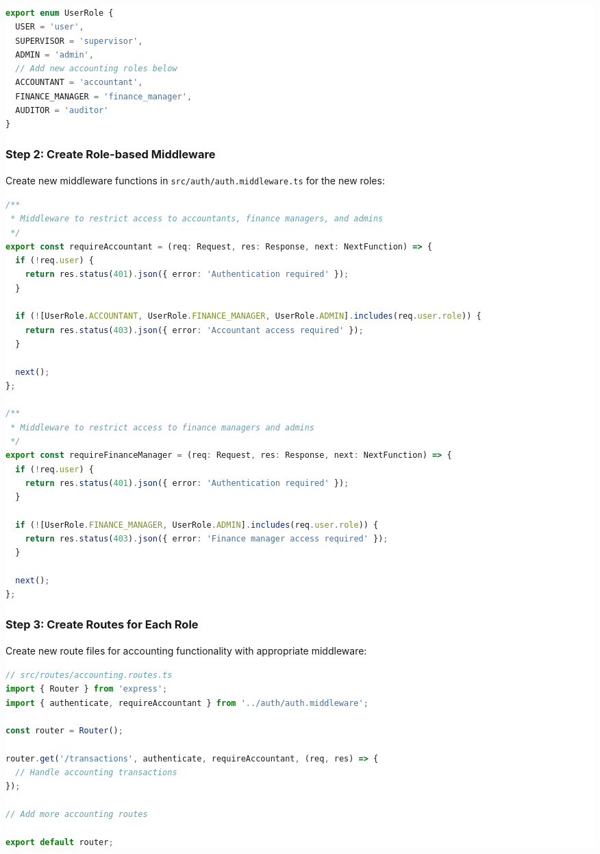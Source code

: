 ```typescript
export enum UserRole {
  USER = 'user',
  SUPERVISOR = 'supervisor',
  ADMIN = 'admin',
  // Add new accounting roles below
  ACCOUNTANT = 'accountant',
  FINANCE_MANAGER = 'finance_manager',
  AUDITOR = 'auditor'
}
```

### Step 2: Create Role-based Middleware

Create new middleware functions in `src/auth/auth.middleware.ts` for the new roles:

```typescript
/**
 * Middleware to restrict access to accountants, finance managers, and admins
 */
export const requireAccountant = (req: Request, res: Response, next: NextFunction) => {
  if (!req.user) {
    return res.status(401).json({ error: 'Authentication required' });
  }
  
  if (![UserRole.ACCOUNTANT, UserRole.FINANCE_MANAGER, UserRole.ADMIN].includes(req.user.role)) {
    return res.status(403).json({ error: 'Accountant access required' });
  }
  
  next();
};

/**
 * Middleware to restrict access to finance managers and admins
 */
export const requireFinanceManager = (req: Request, res: Response, next: NextFunction) => {
  if (!req.user) {
    return res.status(401).json({ error: 'Authentication required' });
  }
  
  if (![UserRole.FINANCE_MANAGER, UserRole.ADMIN].includes(req.user.role)) {
    return res.status(403).json({ error: 'Finance manager access required' });
  }
  
  next();
};
```

### Step 3: Create Routes for Each Role

Create new route files for accounting functionality with appropriate middleware:

```typescript
// src/routes/accounting.routes.ts
import { Router } from 'express';
import { authenticate, requireAccountant } from '../auth/auth.middleware';

const router = Router();

router.get('/transactions', authenticate, requireAccountant, (req, res) => {
  // Handle accounting transactions
});

// Add more accounting routes

export default router;
```